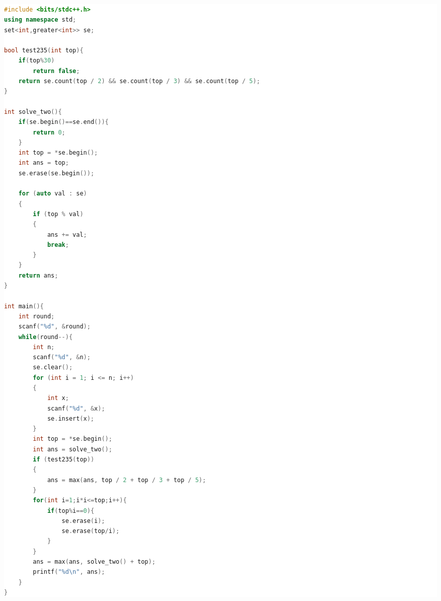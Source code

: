 ```c++
#include <bits/stdc++.h>
using namespace std;
set<int,greater<int>> se;

bool test235(int top){
    if(top%30)
        return false;
    return se.count(top / 2) && se.count(top / 3) && se.count(top / 5);
}

int solve_two(){
    if(se.begin()==se.end()){
        return 0;
    }
    int top = *se.begin();
    int ans = top;
    se.erase(se.begin());
    
    for (auto val : se)
    {
        if (top % val)
        {
            ans += val;
            break;
        }
    }
    return ans;
}

int main(){
    int round;
    scanf("%d", &round);
    while(round--){
        int n;
        scanf("%d", &n);
        se.clear();
        for (int i = 1; i <= n; i++)
        {
            int x;
            scanf("%d", &x);
            se.insert(x);
        }
        int top = *se.begin();
        int ans = solve_two();
        if (test235(top))
        {
            ans = max(ans, top / 2 + top / 3 + top / 5);
        }
        for(int i=1;i*i<=top;i++){
            if(top%i==0){
                se.erase(i);
                se.erase(top/i);
            }
        }
        ans = max(ans, solve_two() + top);
        printf("%d\n", ans);
    }
}
```
